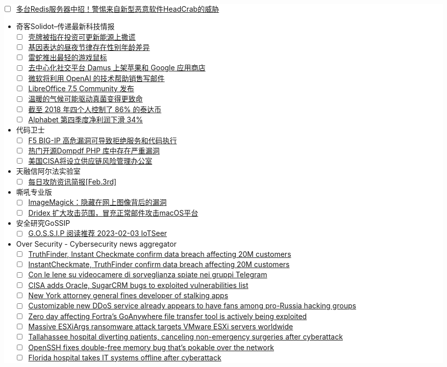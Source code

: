   - [ ] [多台Redis服务器中招！警惕来自新型恶意软件HeadCrab的威胁](https://www.freebuf.com/news/356439.html)
- 奇客Solidot–传递最新科技情报
  - [ ] [壳牌被指在投资可更新能源上撒谎](https://www.solidot.org/story?sid=74037)
  - [ ] [基因表达的昼夜节律存在性别年龄差异](https://www.solidot.org/story?sid=74036)
  - [ ] [雷蛇推出最轻的游戏鼠标](https://www.solidot.org/story?sid=74035)
  - [ ] [去中心化社交平台 Damus 上架苹果和 Google 应用商店](https://www.solidot.org/story?sid=74034)
  - [ ] [微软将利用 OpenAI 的技术帮助销售写邮件](https://www.solidot.org/story?sid=74033)
  - [ ] [LibreOffice 7.5 Community 发布](https://www.solidot.org/story?sid=74032)
  - [ ] [温暖的气候可能驱动真菌变得更致命](https://www.solidot.org/story?sid=74031)
  - [ ] [截至 2018 年四个人控制了 86% 的泰达币](https://www.solidot.org/story?sid=74030)
  - [ ] [Alphabet 第四季度净利润下滑 34%](https://www.solidot.org/story?sid=74029)
- 代码卫士
  - [ ] [F5 BIG-IP 高危漏洞可导致拒绝服务和代码执行](https://mp.weixin.qq.com/s?__biz=MzI2NTg4OTc5Nw==&mid=2247515460&idx=1&sn=300b30047d4cb364fa903361e05d3052&chksm=ea948c2edde30538eab915c12ac7b6a1d83fe856638e1a22d727813fb060b9c1ad7f612dfa10&scene=58&subscene=0#rd)
  - [ ] [热门开源Dompdf PHP 库中存在严重漏洞](https://mp.weixin.qq.com/s?__biz=MzI2NTg4OTc5Nw==&mid=2247515460&idx=2&sn=6ff90ed5a1a5cfe857a4aa75a16def08&chksm=ea948c2edde305386563b822262353daa67aecbbe719fdcbf7b97f402220ee247091ea7aeac0&scene=58&subscene=0#rd)
  - [ ] [美国CISA将设立供应链风险管理办公室](https://mp.weixin.qq.com/s?__biz=MzI2NTg4OTc5Nw==&mid=2247515460&idx=3&sn=e88c34df75275d13d1331d4c0714279e&chksm=ea948c2edde305385fc20864a696ea25c625a2e5604742d8d4cd5026ba6afa9d2223e94cf431&scene=58&subscene=0#rd)
- 天融信阿尔法实验室
  - [ ] [每日攻防资讯简报[Feb.3rd]](https://mp.weixin.qq.com/s?__biz=Mzg3MDAzMDQxNw==&mid=2247496069&idx=1&sn=39d412cd1c11d3183733bab0420bb46b&chksm=ce96bcbbf9e135ad76eae7fd95a558e90d9e2a7d801424f8dd1bea778b145165dbdcd9d2285d&scene=58&subscene=0#rd)
- 嘶吼专业版
  - [ ] [ImageMagick：隐藏在网上图像背后的漏洞](https://mp.weixin.qq.com/s?__biz=MzI0MDY1MDU4MQ==&mid=2247556983&idx=1&sn=6d82fa0da6bbbeab07a1ba623f56f2ee&chksm=e915cf4dde62465b1cc58f2364765a1d318ec8c5e435b4c69e7e3ffb9877567ec2217b2795f8&scene=58&subscene=0#rd)
  - [ ] [Dridex 扩大攻击范围，冒充正常邮件攻击macOS平台](https://mp.weixin.qq.com/s?__biz=MzI0MDY1MDU4MQ==&mid=2247556983&idx=2&sn=1702c2663d16aa3ac112c877fd8700ea&chksm=e915cf4dde62465bb30a2ab3d1220d6960924f8363eb00047d6ab16c835527c6d7471fdec1bc&scene=58&subscene=0#rd)
- 安全研究GoSSIP
  - [ ] [G.O.S.S.I.P 阅读推荐 2023-02-03 IoTSeer](https://mp.weixin.qq.com/s?__biz=Mzg5ODUxMzg0Ng==&mid=2247494029&idx=1&sn=98b367c91909687887b34e6c4353d909&chksm=c063c754f7144e429408c2b0a7d49a8674ee83d506625fbc334ebdfc51dc0d2aa2c70637bd90&scene=58&subscene=0#rd)
- Over Security - Cybersecurity news aggregator
  - [ ] [TruthFinder, Instant Checkmate confirm data breach affecting 20M customers](https://www.bleepingcomputer.com/news/security/truthfinder-instant-checkmate-confirm-data-breach-affecting-20m-customers/)
  - [ ] [InstantCheckmate, TruthFinder confirm data breach affecting 20M customers](https://www.bleepingcomputer.com/news/security/instantcheckmate-truthfinder-confirm-data-breach-affecting-20m-customers/)
  - [ ] [Con le Iene su videocamere di sorveglianza spiate nei gruppi Telegram](https://www.dalchecco.it/le-iene-telecamere-sorveglianza-qrcode-gruppi-telegram/)
  - [ ] [CISA adds Oracle, SugarCRM bugs to exploited vulnerabilities list](https://therecord.media/cisa-adds-oracle-sugarcrm-bugs-to-exploited-vulnerabilities-list/)
  - [ ] [New York attorney general fines developer of stalking apps](https://therecord.media/new-york-attorney-general-fines-developer-of-stalking-apps/)
  - [ ] [Customizable new DDoS service already appears to have fans among pro-Russia hacking groups](https://therecord.media/passion-botnet-customizable-pro-russia-hackers/)
  - [ ] [Zero day affecting Fortra’s GoAnywhere file transfer tool is actively being exploited](https://therecord.media/forta-goanywhere-mft-file-transfer-zero-day/)
  - [ ] [Massive ESXiArgs ransomware attack targets VMware ESXi servers worldwide](https://www.bleepingcomputer.com/news/security/massive-esxiargs-ransomware-attack-targets-vmware-esxi-servers-worldwide/)
  - [ ] [Tallahassee hospital diverting patients, canceling non-emergency surgeries after cyberattack](https://therecord.media/tallahassee-hospital-diverting-patients-canceling-non-emergency-surgeries-after-cyberattack/)
  - [ ] [OpenSSH fixes double-free memory bug that’s pokable over the network](https://nakedsecurity.sophos.com/2023/02/03/openssh-fixes-double-free-memory-bug-thats-pokable-over-the-network/)
  - [ ] [Florida hospital takes IT systems offline after cyberattack](https://www.bleepingcomputer.com/news/security/florida-hospital-takes-it-systems-offline-after-cyberattack/)
